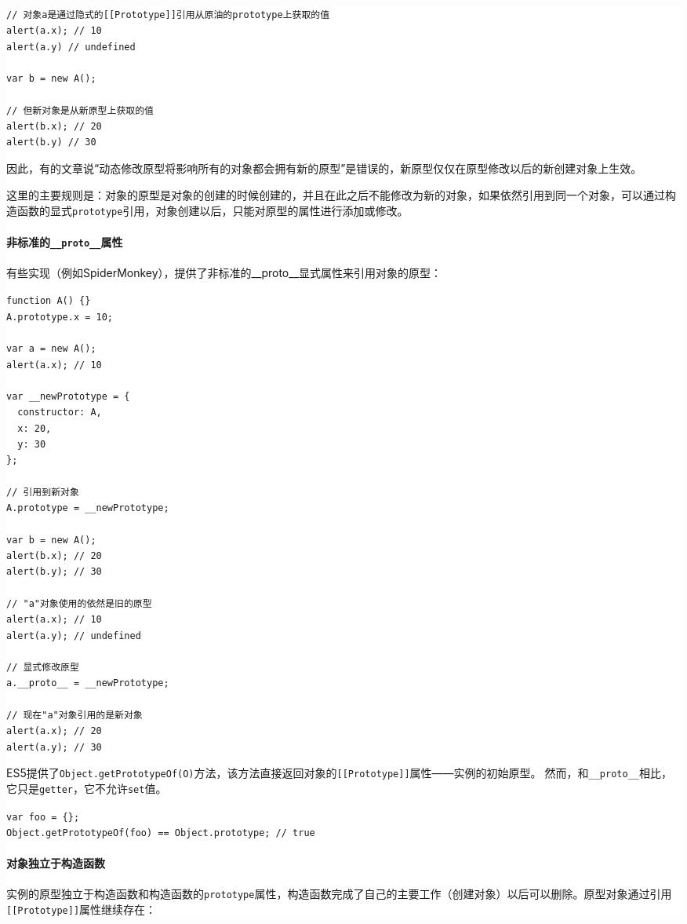     // 对象a是通过隐式的[[Prototype]]引用从原油的prototype上获取的值
    alert(a.x); // 10
    alert(a.y) // undefined

    var b = new A();

    // 但新对象是从新原型上获取的值
    alert(b.x); // 20
    alert(b.y) // 30

因此，有的文章说“动态修改原型将影响所有的对象都会拥有新的原型”是错误的，新原型仅仅在原型修改以后的新创建对象上生效。

这里的主要规则是：对象的原型是对象的创建的时候创建的，并且在此之后不能修改为新的对象，如果依然引用到同一个对象，可以通过构造函数的显式`prototype`引用，对象创建以后，只能对原型的属性进行添加或修改。

#### 非标准的`__proto__`属性
有些实现（例如SpiderMonkey），提供了非标准的__proto__显式属性来引用对象的原型：



    function A() {}
    A.prototype.x = 10;

    var a = new A();
    alert(a.x); // 10

    var __newPrototype = {
      constructor: A,
      x: 20,
      y: 30
    };

    // 引用到新对象
    A.prototype = __newPrototype;

    var b = new A();
    alert(b.x); // 20
    alert(b.y); // 30

    // "a"对象使用的依然是旧的原型
    alert(a.x); // 10
    alert(a.y); // undefined

    // 显式修改原型
    a.__proto__ = __newPrototype;

    // 现在"а"对象引用的是新对象
    alert(a.x); // 20
    alert(a.y); // 30

ES5提供了`Object.getPrototypeOf(O)`方法，该方法直接返回对象的`[[Prototype]]`属性——实例的初始原型。 然而，和`__proto__`相比，它只是`getter`，它不允许`set`值。



    var foo = {};
    Object.getPrototypeOf(foo) == Object.prototype; // true

#### 对象独立于构造函数
实例的原型独立于构造函数和构造函数的`prototype`属性，构造函数完成了自己的主要工作（创建对象）以后可以删除。原型对象通过引用`[[Prototype]]`属性继续存在：
